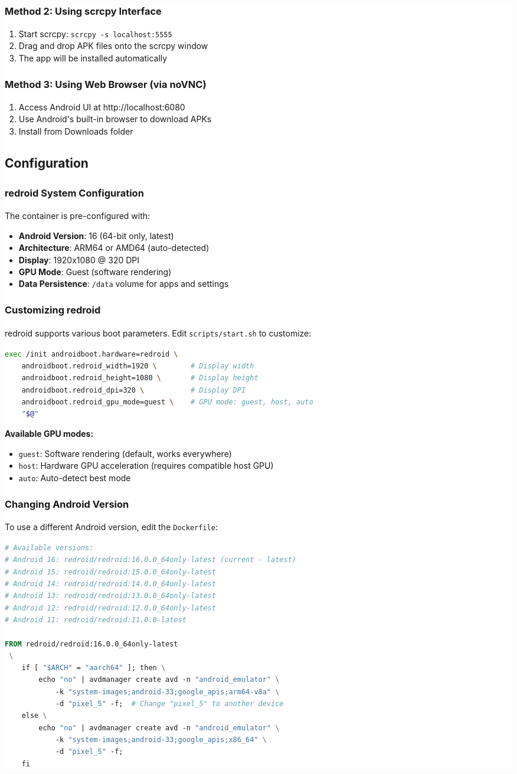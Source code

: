### Method 2: Using scrcpy Interface

1. Start scrcpy: `scrcpy -s localhost:5555`
2. Drag and drop APK files onto the scrcpy window
3. The app will be installed automatically

### Method 3: Using Web Browser (via noVNC)

1. Access Android UI at http://localhost:6080
2. Use Android's built-in browser to download APKs
3. Install from Downloads folder

## Configuration

### redroid System Configuration

The container is pre-configured with:
- **Android Version**: 16 (64-bit only, latest)
- **Architecture**: ARM64 or AMD64 (auto-detected)
- **Display**: 1920x1080 @ 320 DPI
- **GPU Mode**: Guest (software rendering)
- **Data Persistence**: `/data` volume for apps and settings

### Customizing redroid

redroid supports various boot parameters. Edit `scripts/start.sh` to customize:

```bash
exec /init androidboot.hardware=redroid \
    androidboot.redroid_width=1920 \        # Display width
    androidboot.redroid_height=1080 \       # Display height
    androidboot.redroid_dpi=320 \           # Display DPI
    androidboot.redroid_gpu_mode=guest \    # GPU mode: guest, host, auto
    "$@"
```

**Available GPU modes:**
- `guest`: Software rendering (default, works everywhere)
- `host`: Hardware GPU acceleration (requires compatible host GPU)
- `auto`: Auto-detect best mode

### Changing Android Version

To use a different Android version, edit the `Dockerfile`:

```dockerfile
# Available versions:
# Android 16: redroid/redroid:16.0.0_64only-latest (current - latest)
# Android 15: redroid/redroid:15.0.0_64only-latest
# Android 14: redroid/redroid:14.0.0_64only-latest
# Android 13: redroid/redroid:13.0.0_64only-latest
# Android 12: redroid/redroid:12.0.0_64only-latest
# Android 11: redroid/redroid:11.0.0-latest

FROM redroid/redroid:16.0.0_64only-latest
 \
    if [ "$ARCH" = "aarch64" ]; then \
        echo "no" | avdmanager create avd -n "android_emulator" \
            -k "system-images;android-33;google_apis;arm64-v8a" \
            -d "pixel_5" -f;  # Change "pixel_5" to another device
    else \
        echo "no" | avdmanager create avd -n "android_emulator" \
            -k "system-images;android-33;google_apis;x86_64" \
            -d "pixel_5" -f;
    fi
```